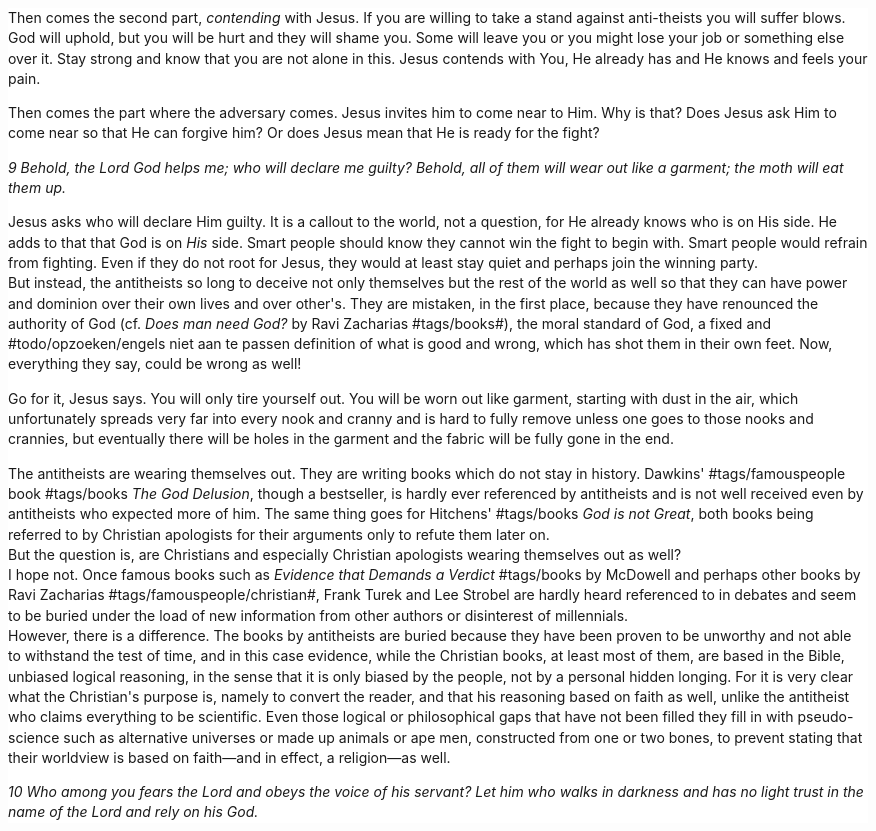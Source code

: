 Then comes the second part, *contending* with Jesus. If you are willing to take a stand against anti-theists you will suffer blows. God will uphold, but you will be hurt and they will shame you. Some will leave you or you might lose your job or something else over it. 
Stay strong and know that you are not alone in this. Jesus contends with You, He already has and He knows and feels your pain. 

Then comes the part where the adversary comes. Jesus invites him to come near to Him. Why is that? Does Jesus ask Him to come near so that He can forgive him? Or does Jesus mean that He is ready for the fight? 

*9 Behold, the Lord God helps me;*
*who will declare me guilty?*
*Behold, all of them will wear out like a garment;*
*the moth will eat them up.*

Jesus asks who will declare Him guilty. It is a callout to the world, not a question, for He already knows who is on His side. He adds to that that God is on *His* side. Smart people should know they cannot win the fight to begin with. Smart people would refrain from fighting. Even if they do not root for Jesus, they would at least stay quiet and perhaps join the winning party.  
But instead, the antitheists so long to deceive not only themselves but the rest of the world as well so that they can have power and dominion over their own lives and over other's. They are mistaken, in the first place, because they have renounced the authority of God (cf. *Does man need God?* by Ravi Zacharias #tags/books#), the moral standard of God, a fixed and #todo/opzoeken/engels niet aan te passen definition of what is good and wrong, which has shot them in their own feet. Now, everything they say, could be wrong as well!  

Go for it, Jesus says. You will only tire yourself out. You will be worn out like garment, starting with dust in the air, which unfortunately spreads very far into every nook and cranny and is hard to fully remove unless one goes to those nooks and crannies, but eventually there will be holes in the garment and the fabric will be fully gone in the end.  

The antitheists are wearing themselves out. They are writing books which do not stay in history. Dawkins' #tags/famouspeople book #tags/books *The God Delusion*, though a bestseller, is hardly ever referenced by antitheists and is not well received even by antitheists who expected more of him. The same thing goes for Hitchens' #tags/books *God is not Great*, both books being referred to by Christian apologists for their arguments only to refute them later on.  
But the question is, are Christians and especially Christian apologists wearing themselves out as well?  
I hope not. Once famous books such as *Evidence that Demands a Verdict*  #tags/books by McDowell and perhaps other books by Ravi Zacharias #tags/famouspeople/christian#, Frank Turek and Lee Strobel are hardly heard referenced to in debates and seem to be buried under the load of new information from other authors or disinterest of millennials.  
However, there is a difference. The books by antitheists are buried because they have been proven to be unworthy and not able to withstand the test of time, and in this case evidence, while the Christian books, at least most of them, are based in the Bible, unbiased logical reasoning, in the sense that it is only biased by the people, not by a personal hidden longing. For it is very clear what the Christian's purpose is, namely to convert the reader, and that his reasoning based on faith as well, unlike the antitheist who claims everything to be scientific. Even those logical or philosophical gaps that have not been filled they fill in with pseudo-science such as alternative universes or made up animals or ape men, constructed from one or two bones, to prevent stating that their worldview is based on faith—and in effect, a religion—as well. 

*10 Who among you fears the Lord*
*and obeys the voice of his servant?*
*Let him who walks in darkness*
*and has no light*
*trust in the name of the Lord*
*and rely on his God.*
